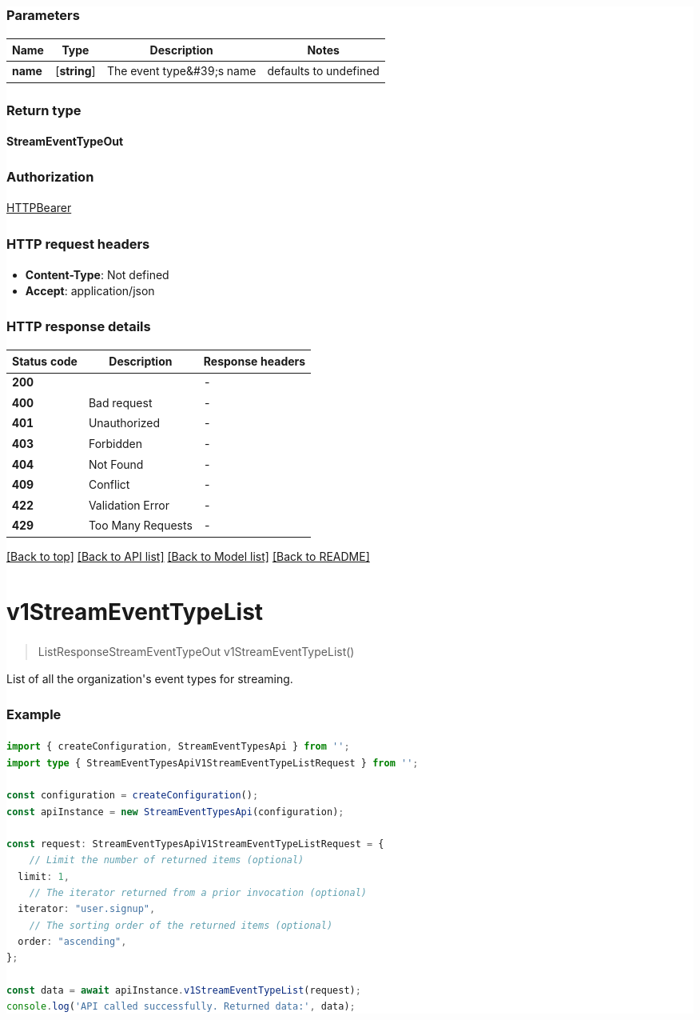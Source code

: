 
### Parameters

Name | Type | Description  | Notes
------------- | ------------- | ------------- | -------------
 **name** | [**string**] | The event type\&#39;s name | defaults to undefined


### Return type

**StreamEventTypeOut**

### Authorization

[HTTPBearer](README.md#HTTPBearer)

### HTTP request headers

 - **Content-Type**: Not defined
 - **Accept**: application/json


### HTTP response details
| Status code | Description | Response headers |
|-------------|-------------|------------------|
**200** |  |  -  |
**400** | Bad request |  -  |
**401** | Unauthorized |  -  |
**403** | Forbidden |  -  |
**404** | Not Found |  -  |
**409** | Conflict |  -  |
**422** | Validation Error |  -  |
**429** | Too Many Requests |  -  |

[[Back to top]](#) [[Back to API list]](README.md#documentation-for-api-endpoints) [[Back to Model list]](README.md#documentation-for-models) [[Back to README]](README.md)

# **v1StreamEventTypeList**
> ListResponseStreamEventTypeOut v1StreamEventTypeList()

List of all the organization\'s event types for streaming.

### Example


```typescript
import { createConfiguration, StreamEventTypesApi } from '';
import type { StreamEventTypesApiV1StreamEventTypeListRequest } from '';

const configuration = createConfiguration();
const apiInstance = new StreamEventTypesApi(configuration);

const request: StreamEventTypesApiV1StreamEventTypeListRequest = {
    // Limit the number of returned items (optional)
  limit: 1,
    // The iterator returned from a prior invocation (optional)
  iterator: "user.signup",
    // The sorting order of the returned items (optional)
  order: "ascending",
};

const data = await apiInstance.v1StreamEventTypeList(request);
console.log('API called successfully. Returned data:', data);
```
